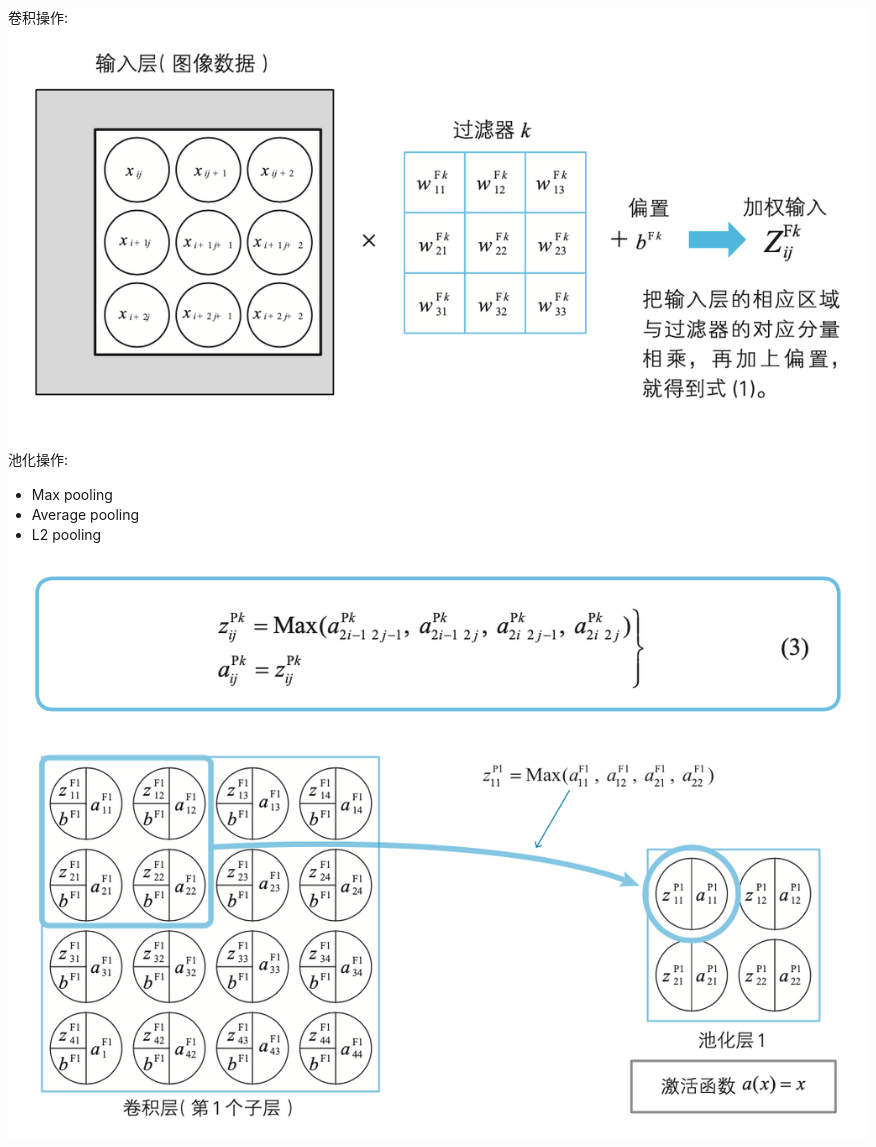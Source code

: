 卷积操作:

![CNN_Op_Conv](./深度学习的数学.assets/8.png)

池化操作:
- Max pooling
- Average pooling
- L2 pooling

![CNN_Op_Pool](./深度学习的数学.assets/9.png)
